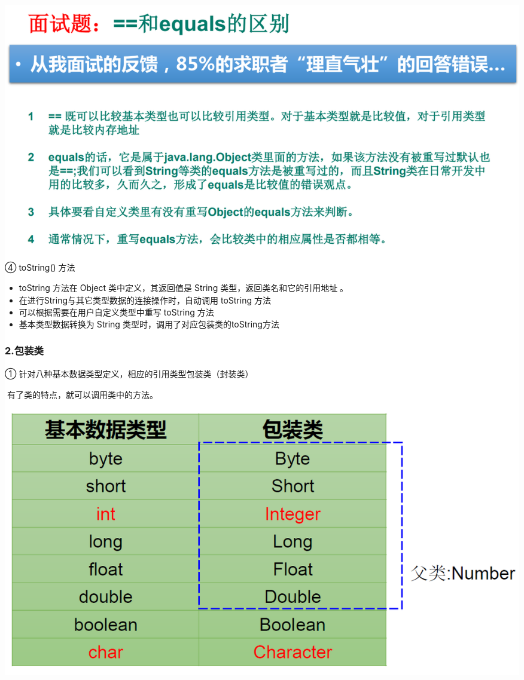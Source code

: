   ![image-20220121183557400](./assets/java/image-20220121183557400.png)

④ toString() 方法

- toString 方法在 Object 类中定义，其返回值是 String 类型，返回类名和它的引用地址 。
- 在进行String与其它类型数据的连接操作时，自动调用 toString 方法
- 可以根据需要在用户自定义类型中重写 toString 方法
- 基本类型数据转换为 String 类型时，调用了对应包装类的toString方法

### 2.包装类

① 针对八种基本数据类型定义，相应的引用类型包装类（封装类）

​	有了类的特点，就可以调用类中的方法。

![image-20220102220028938](./assets/java/image-20220102220028938.png)
